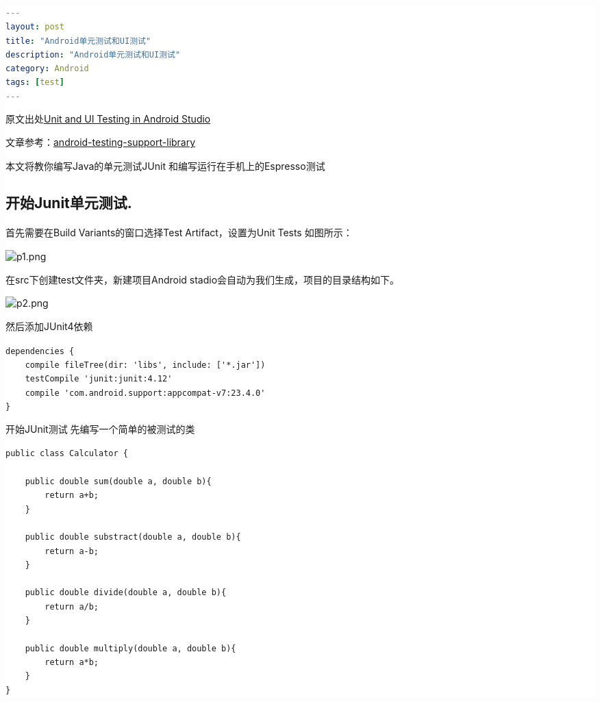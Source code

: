 ```yaml
---
layout: post
title: "Android单元测试和UI测试"
description: "Android单元测试和UI测试"
category: Android
tags: [test]
---
```


原文出处[Unit and UI Testing in Android Studio](https://io2015codelabs.appspot.com/codelabs/android-studio-testing#1)

文章参考：[android-testing-support-library](https://google.github.io/android-testing-support-library/docs/index.html)

本文将教你编写Java的单元测试JUnit 和编写运行在手机上的Espresso测试

## **开始Junit单元测试.**

首先需要在Build Variants的窗口选择Test Artifact，设置为Unit Tests
如图所示：

![p1.png](http://i2.buimg.com/567571/2bc3d33cae1e0e2a.png)

在src下创建test文件夹，新建项目Android stadio会自动为我们生成，项目的目录结构如下。

![p2.png](http://i2.buimg.com/567571/5d6f826c935a28fb.png)

然后添加JUnit4依赖

	dependencies {
	    compile fileTree(dir: 'libs', include: ['*.jar'])
	    testCompile 'junit:junit:4.12'
	    compile 'com.android.support:appcompat-v7:23.4.0'
	}

开始JUnit测试
先编写一个简单的被测试的类

	public class Calculator {
	
	    public double sum(double a, double b){
	        return a+b;
	    }
	
	    public double substract(double a, double b){
	        return a-b;
	    }
	
	    public double divide(double a, double b){
	        return a/b;
	    }
	
	    public double multiply(double a, double b){
	        return a*b;
	    }
	}
